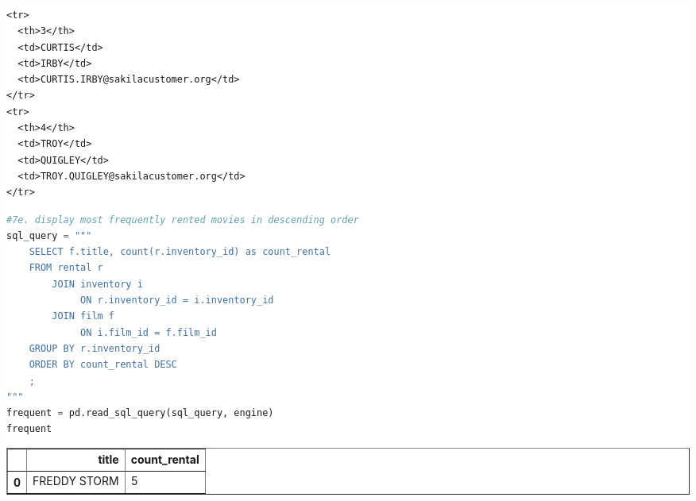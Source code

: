     <tr>
      <th>3</th>
      <td>CURTIS</td>
      <td>IRBY</td>
      <td>CURTIS.IRBY@sakilacustomer.org</td>
    </tr>
    <tr>
      <th>4</th>
      <td>TROY</td>
      <td>QUIGLEY</td>
      <td>TROY.QUIGLEY@sakilacustomer.org</td>
    </tr>
  </tbody>
</table>
</div>




```python
#7e. display most frequently rented movies in descending order
sql_query = """
    SELECT f.title, count(r.inventory_id) as count_rental
    FROM rental r
        JOIN inventory i
             ON r.inventory_id = i.inventory_id
        JOIN film f
             ON i.film_id = f.film_id
    GROUP BY r.inventory_id
    ORDER BY count_rental DESC
    ;
"""
frequent = pd.read_sql_query(sql_query, engine)
frequent
```




<div>
<style>
    .dataframe thead tr:only-child th {
        text-align: right;
    }

    .dataframe thead th {
        text-align: left;
    }

    .dataframe tbody tr th {
        vertical-align: top;
    }
</style>
<table border="1" class="dataframe">
  <thead>
    <tr style="text-align: right;">
      <th></th>
      <th>title</th>
      <th>count_rental</th>
    </tr>
  </thead>
  <tbody>
    <tr>
      <th>0</th>
      <td>FREDDY STORM</td>
      <td>5</td>
    </tr>
    <tr>